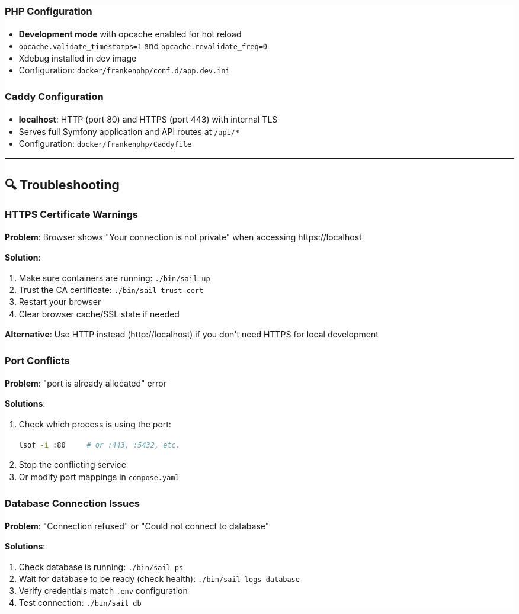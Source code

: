 ### PHP Configuration

- **Development mode** with opcache enabled for hot reload
- `opcache.validate_timestamps=1` and `opcache.revalidate_freq=0`
- Xdebug installed in dev image
- Configuration: `docker/frankenphp/conf.d/app.dev.ini`

### Caddy Configuration

- **localhost**: HTTP (port 80) and HTTPS (port 443) with internal TLS
- Serves full Symfony application and API routes at `/api/*`
- Configuration: `docker/frankenphp/Caddyfile`





---

## 🔍 Troubleshooting

### HTTPS Certificate Warnings

**Problem**: Browser shows "Your connection is not private" when accessing https://localhost

**Solution**:
1. Make sure containers are running: `./bin/sail up`
2. Trust the CA certificate: `./bin/sail trust-cert`
3. Restart your browser
4. Clear browser cache/SSL state if needed

**Alternative**: Use HTTP instead (http://localhost) if you don't need HTTPS for local development





### Port Conflicts

**Problem**: "port is already allocated" error

**Solutions**:
1. Check which process is using the port:
   ```bash
   lsof -i :80     # or :443, :5432, etc.
   ```
2. Stop the conflicting service
3. Or modify port mappings in `compose.yaml`

### Database Connection Issues

**Problem**: "Connection refused" or "Could not connect to database"

**Solutions**:
1. Check database is running: `./bin/sail ps`
2. Wait for database to be ready (check health): `./bin/sail logs database`
3. Verify credentials match `.env` configuration
4. Test connection: `./bin/sail db`

